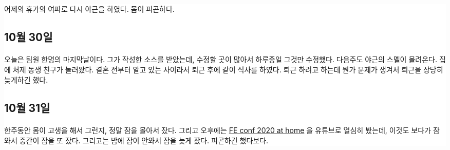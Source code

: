 어제의 휴가의 여파로 다시 야근을 하였다. 몸이 피곤하다.

## 10월 30일

오늘은 팀원 한명의 마지막날이다. 그가 작성한 소스를 받았는데, 수정할 곳이 많아서 하루종일 그것만 수정했다. 다음주도 야근의 스멜이 몰려온다. 집에 처제 동생 친구가 놀러왔다. 결혼 전부터 알고 있는 사이라서 퇴근 후에 같이 식사를 하였다. 퇴근 하려고 하는데 뭔가 문제가 생겨서 퇴근을 상당히 늦게하긴 했다.

## 10월 31일

한주동안 몸이 고생을 해서 그런지, 정말 잠을 몰아서 잤다. 그리고 오후에는 [FE conf 2020 at home](https://2020.feconf.kr/) 을 유튜브로 열심히 봤는데, 이것도 보다가 잠와서 중간이 잠을 또 잤다. 그리고는 밤에 잠이 안와서 잠을 늦게 잤다. 피곤하긴 했다보다.
